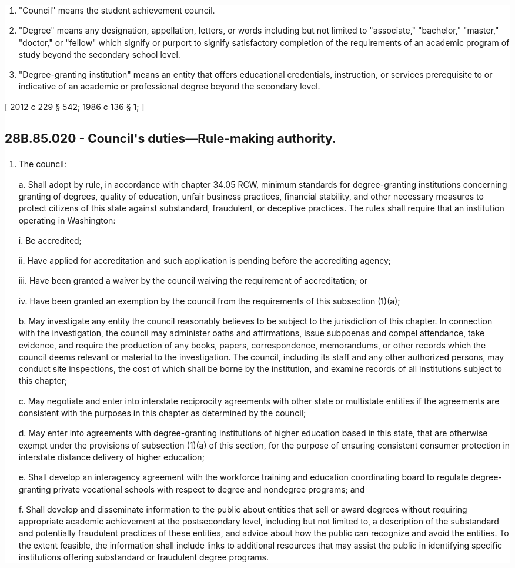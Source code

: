 1. "Council" means the student achievement council.

2. "Degree" means any designation, appellation, letters, or words including but not limited to "associate," "bachelor," "master," "doctor," or "fellow" which signify or purport to signify satisfactory completion of the requirements of an academic program of study beyond the secondary school level.

3. "Degree-granting institution" means an entity that offers educational credentials, instruction, or services prerequisite to or indicative of an academic or professional degree beyond the secondary level.

\[ [2012 c 229 § 542](https://lawfilesext.leg.wa.gov/biennium/2011-12/Pdf/Bills/Session%20Laws/House/2483-S2.SL.pdf?cite=2012%20c%20229%20§%20542); [1986 c 136 § 1](https://leg.wa.gov/CodeReviser/documents/sessionlaw/1986c136.pdf?cite=1986%20c%20136%20§%201); \]

## 28B.85.020 - Council's duties—Rule-making authority.
1. The council:

   a. Shall adopt by rule, in accordance with chapter 34.05 RCW, minimum standards for degree-granting institutions concerning granting of degrees, quality of education, unfair business practices, financial stability, and other necessary measures to protect citizens of this state against substandard, fraudulent, or deceptive practices. The rules shall require that an institution operating in Washington:

      i. Be accredited;

      ii. Have applied for accreditation and such application is pending before the accrediting agency;

      iii. Have been granted a waiver by the council waiving the requirement of accreditation; or

      iv. Have been granted an exemption by the council from the requirements of this subsection (1)(a);

   b. May investigate any entity the council reasonably believes to be subject to the jurisdiction of this chapter. In connection with the investigation, the council may administer oaths and affirmations, issue subpoenas and compel attendance, take evidence, and require the production of any books, papers, correspondence, memorandums, or other records which the council deems relevant or material to the investigation. The council, including its staff and any other authorized persons, may conduct site inspections, the cost of which shall be borne by the institution, and examine records of all institutions subject to this chapter;

   c. May negotiate and enter into interstate reciprocity agreements with other state or multistate entities if the agreements are consistent with the purposes in this chapter as determined by the council;

   d. May enter into agreements with degree-granting institutions of higher education based in this state, that are otherwise exempt under the provisions of subsection (1)(a) of this section, for the purpose of ensuring consistent consumer protection in interstate distance delivery of higher education;

   e. Shall develop an interagency agreement with the workforce training and education coordinating board to regulate degree-granting private vocational schools with respect to degree and nondegree programs; and

   f. Shall develop and disseminate information to the public about entities that sell or award degrees without requiring appropriate academic achievement at the postsecondary level, including but not limited to, a description of the substandard and potentially fraudulent practices of these entities, and advice about how the public can recognize and avoid the entities. To the extent feasible, the information shall include links to additional resources that may assist the public in identifying specific institutions offering substandard or fraudulent degree programs.
